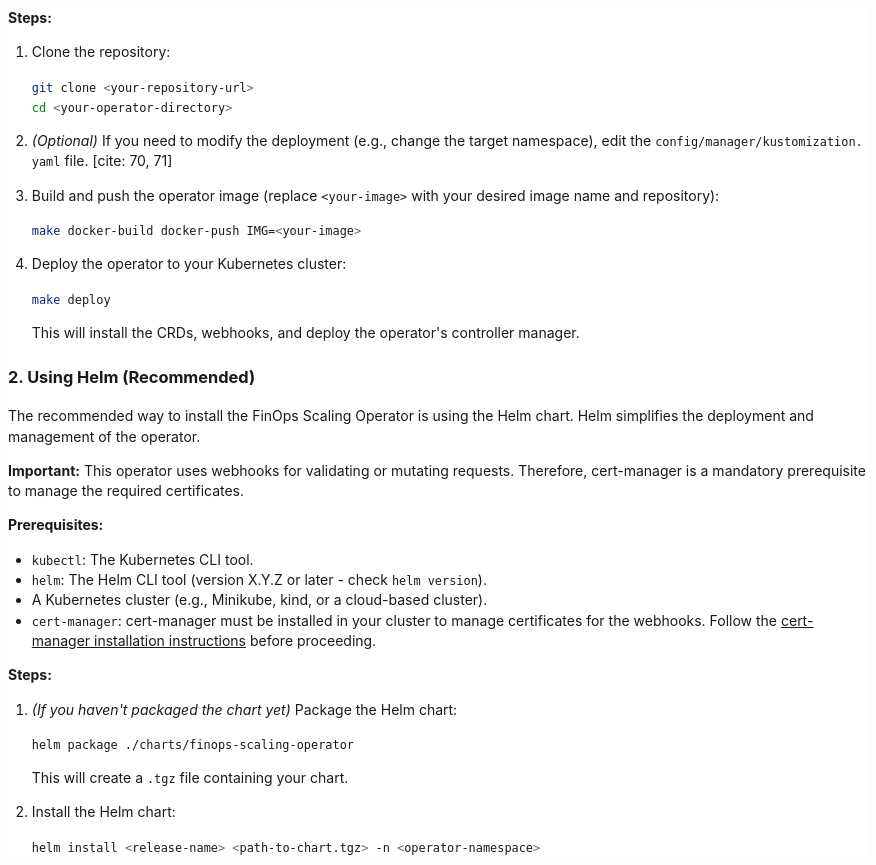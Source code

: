    **Steps:**

   1.  Clone the repository:

       ```bash
       git clone <your-repository-url>
       cd <your-operator-directory>
       ```

   2.  *(Optional)* If you need to modify the deployment (e.g., change the target namespace), edit the `config/manager/kustomization.yaml` file. [cite: 70, 71]

   3.  Build and push the operator image (replace `<your-image>` with your desired image name and repository):

       ```bash
       make docker-build docker-push IMG=<your-image>
       ```

   4.  Deploy the operator to your Kubernetes cluster:

       ```bash
       make deploy
       ```

       This will install the CRDs, webhooks, and deploy the operator's controller manager.

   ###   2.  Using Helm (Recommended)

   The recommended way to install the FinOps Scaling Operator is using the Helm chart. Helm simplifies the deployment and management of the operator.

   **Important:** This operator uses webhooks for validating or mutating requests. Therefore, cert-manager is a mandatory prerequisite to manage the required certificates.

   **Prerequisites:**

   * `kubectl`: The Kubernetes CLI tool.
   * `helm`: The Helm CLI tool (version X.Y.Z or later - check `helm version`).
   * A Kubernetes cluster (e.g., Minikube, kind, or a cloud-based cluster).
   * `cert-manager`: cert-manager must be installed in your cluster to manage certificates for the webhooks. Follow the [cert-manager installation instructions](https://cert-manager.io/docs/installation/) before proceeding.

   **Steps:**

   1.  *(If you haven't packaged the chart yet)* Package the Helm chart:

       ```bash
       helm package ./charts/finops-scaling-operator
       ```

       This will create a `.tgz` file containing your chart.

   2.  Install the Helm chart:

       ```bash
       helm install <release-name> <path-to-chart.tgz> -n <operator-namespace>
       ```
